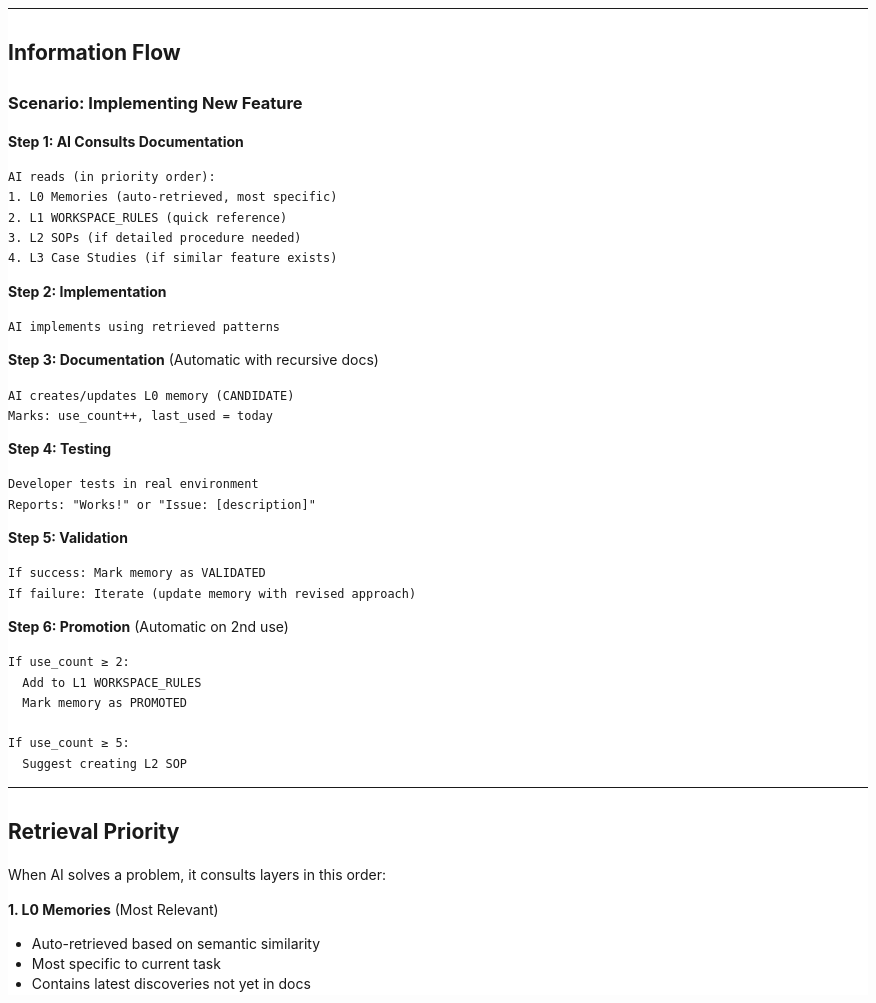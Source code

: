 
---

## Information Flow

### Scenario: Implementing New Feature

**Step 1: AI Consults Documentation**
```
AI reads (in priority order):
1. L0 Memories (auto-retrieved, most specific)
2. L1 WORKSPACE_RULES (quick reference)
3. L2 SOPs (if detailed procedure needed)
4. L3 Case Studies (if similar feature exists)
```

**Step 2: Implementation**
```
AI implements using retrieved patterns
```

**Step 3: Documentation** (Automatic with recursive docs)
```
AI creates/updates L0 memory (CANDIDATE)
Marks: use_count++, last_used = today
```

**Step 4: Testing**
```
Developer tests in real environment
Reports: "Works!" or "Issue: [description]"
```

**Step 5: Validation**
```
If success: Mark memory as VALIDATED
If failure: Iterate (update memory with revised approach)
```

**Step 6: Promotion** (Automatic on 2nd use)
```
If use_count ≥ 2:
  Add to L1 WORKSPACE_RULES
  Mark memory as PROMOTED
  
If use_count ≥ 5:
  Suggest creating L2 SOP
```

---

## Retrieval Priority

When AI solves a problem, it consults layers in this order:

**1. L0 Memories** (Most Relevant)
- Auto-retrieved based on semantic similarity
- Most specific to current task
- Contains latest discoveries not yet in docs
